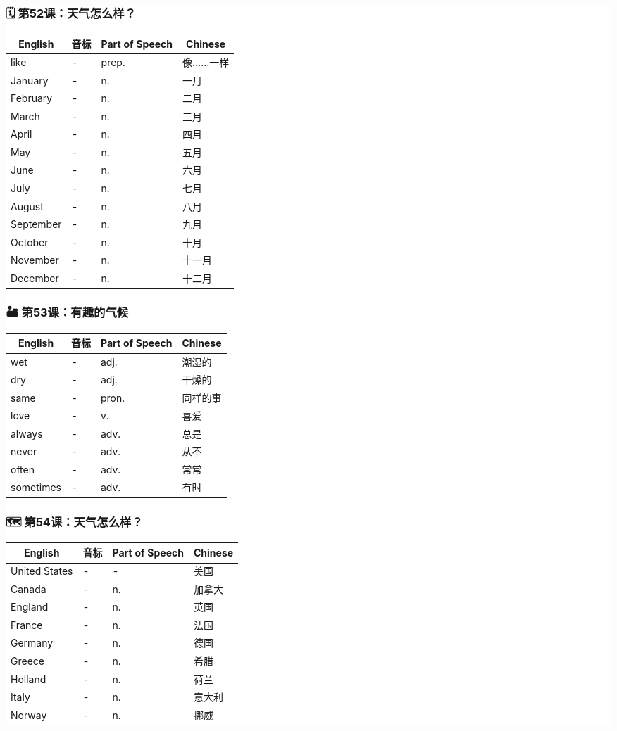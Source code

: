 ### 🗓️ 第52课：天气怎么样？
| English | 音标 | Part of Speech | Chinese |
|---|---|---|---|
| like | - | prep. | 像……一样 |
| January | - | n. | 一月 |
| February | - | n. | 二月 |
| March | - | n. | 三月 |
| April | - | n. | 四月 |
| May | - | n. | 五月 |
| June | - | n. | 六月 |
| July | - | n. | 七月 |
| August | - | n. | 八月 |
| September | - | n. | 九月 |
| October | - | n. | 十月 |
| November | - | n. | 十一月 |
| December | - | n. | 十二月 |

### 🏜️ 第53课：有趣的气候
| English | 音标 | Part of Speech | Chinese |
|---|---|---|---|
| wet | - | adj. | 潮湿的 |
| dry | - | adj. | 干燥的 |
| same | - | pron. | 同样的事 |
| love | - | v. | 喜爱 |
| always | - | adv. | 总是 |
| never | - | adv. | 从不 |
| often | - | adv. | 常常 |
| sometimes | - | adv. | 有时 |

### 🗺️ 第54课：天气怎么样？
| English | 音标 | Part of Speech | Chinese |
|---|---|---|---|
| United States | - | - | 美国 |
| Canada | - | n. | 加拿大 |
| England | - | n. | 英国 |
| France | - | n. | 法国 |
| Germany | - | n. | 德国 |
| Greece | - | n. | 希腊 |
| Holland | - | n. | 荷兰 |
| Italy | - | n. | 意大利 |
| Norway | - | n. | 挪威 |